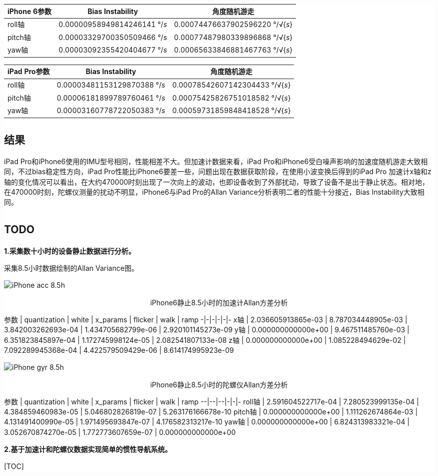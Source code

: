 iPhone 6参数 | Bias Instability | 角度随机游走
----|----|----
roll轴 | 0.00000958949814246141 $°/s$ | 0.00074476637902596220 $°/\sqrt \{s\}$ 
pitch轴 | 0.00003329700350509466 $°/s$ | 0.00077487980339896868 $°/\sqrt \{s\}$ 
yaw轴 | 0.00003092355420404677 $°/s$ | 0.00065633846881467763 $°/\sqrt \{s\}$ 

iPad Pro参数| Bias Instability | 角度随机游走
----|----|----
roll轴 | 0.00003481153129870388 $°/s$ | 0.00078542607142304433 $°/\sqrt \{s\}$ 
pitch轴 | 0.00006181899789760461 $°/s$ | 0.00075425826751018582 $°/\sqrt \{s\}$ 
yaw轴 | 0.00003160778722050383 $°/s$ | 0.00059731859848418528 $°/\sqrt \{s\}$ 


## 结果
iPad Pro和iPhone6使用的IMU型号相同，性能相差不大。但加速计数据来看，iPad Pro和iPhone6受白噪声影响的加速度随机游走大致相同，不过bias稳定性方向，iPad Pro性能比iPhone6要差一些，问题出现在数据获取阶段，在使用小波变换后得到的iPad Pro 加速计x轴和z轴的变化情况可以看出，在大约470000时刻出现了一次向上的波动，也即设备收到了外部扰动，导致了设备不是出于静止状态。相对地，在470000时刻，陀螺仪测量的扰动不明显，iPhone6与iPad Pro的Allan Variance分析表明二者的性能十分接近，Bias Instability大致相同。

## TODO

**1.采集数十小时的设备静止数据进行分析。**

采集8.5小时数据绘制的Allan Variance图。

![iPhone acc 8.5h](../../images/iphone_allan_acc.png)
<center>iPhone6静止8.5小时的加速计Allan方差分析</center>

参数 | quantization | white | x_params | flicker | walk | ramp
-|-|-|-|-|-
x轴 | 2.036605913865e-03 | 8.787034448905e-03 | 3.842003262693e-04 | 1.434705682799e-06 | 2.920101145273e-09 
y轴 | 0.000000000000e+00 | 9.467511485760e-03 | 6.351823845897e-04 | 1.172745998124e-05 | 2.082541807133e-08 
z轴 | 0.000000000000e+00 | 1.085228494629e-02 | 7.092289945368e-04 | 4.422579509429e-06 | 8.614174995923e-09 

![iPhone gyr 8.5h](../../images/iphone_allan_gyr.png)
<center>iPhone6静止8.5小时的陀螺仪Allan方差分析</center>

参数 | quantization | white | x_params | flicker | walk | ramp
--|--|--|-|-|-
roll轴 | 2.591604522717e-04 | 7.280523999135e-04 | 4.384859460983e-05 | 5.046802826819e-07 | 5.263176166678e-10 
pitch轴 | 0.000000000000e+00 | 1.111262674864e-03 | 4.131491400990e-05 | 1.971495693847e-07 | 4.176582313217e-10 
yaw轴 | 0.000000000000e+00 | 6.824313983321e-04 | 3.052670874270e-05 | 1.772773607659e-07 | 0.000000000000e+00 

**2.基于加速计和陀螺仪数据实现简单的惯性导航系统。**


[TOC]

